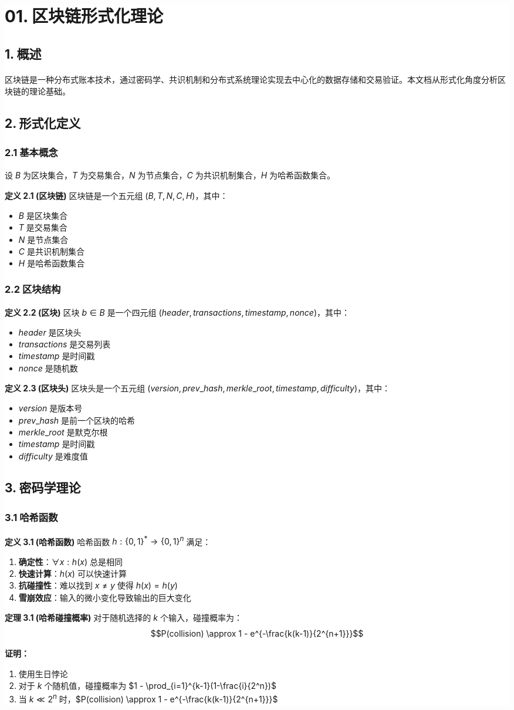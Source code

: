 # 01. 区块链形式化理论

## 1. 概述

区块链是一种分布式账本技术，通过密码学、共识机制和分布式系统理论实现去中心化的数据存储和交易验证。本文档从形式化角度分析区块链的理论基础。

## 2. 形式化定义

### 2.1 基本概念

设 $B$ 为区块集合，$T$ 为交易集合，$N$ 为节点集合，$C$ 为共识机制集合，$H$ 为哈希函数集合。

**定义 2.1 (区块链)** 区块链是一个五元组 $(B, T, N, C, H)$，其中：
- $B$ 是区块集合
- $T$ 是交易集合
- $N$ 是节点集合
- $C$ 是共识机制集合
- $H$ 是哈希函数集合

### 2.2 区块结构

**定义 2.2 (区块)** 区块 $b \in B$ 是一个四元组 $(header, transactions, timestamp, nonce)$，其中：
- $header$ 是区块头
- $transactions$ 是交易列表
- $timestamp$ 是时间戳
- $nonce$ 是随机数

**定义 2.3 (区块头)** 区块头是一个五元组 $(version, prev\_hash, merkle\_root, timestamp, difficulty)$，其中：
- $version$ 是版本号
- $prev\_hash$ 是前一个区块的哈希
- $merkle\_root$ 是默克尔根
- $timestamp$ 是时间戳
- $difficulty$ 是难度值

## 3. 密码学理论

### 3.1 哈希函数

**定义 3.1 (哈希函数)** 哈希函数 $h: \{0,1\}^* \rightarrow \{0,1\}^n$ 满足：
1. **确定性**：$\forall x: h(x)$ 总是相同
2. **快速计算**：$h(x)$ 可以快速计算
3. **抗碰撞性**：难以找到 $x \neq y$ 使得 $h(x) = h(y)$
4. **雪崩效应**：输入的微小变化导致输出的巨大变化

**定理 3.1 (哈希碰撞概率)** 对于随机选择的 $k$ 个输入，碰撞概率为：
$$P(collision) \approx 1 - e^{-\frac{k(k-1)}{2^{n+1}}}$$

**证明：**
1. 使用生日悖论
2. 对于 $k$ 个随机值，碰撞概率为 $1 - \prod_{i=1}^{k-1}(1-\frac{i}{2^n})$
3. 当 $k \ll 2^n$ 时，$P(collision) \approx 1 - e^{-\frac{k(k-1)}{2^{n+1}}}$
